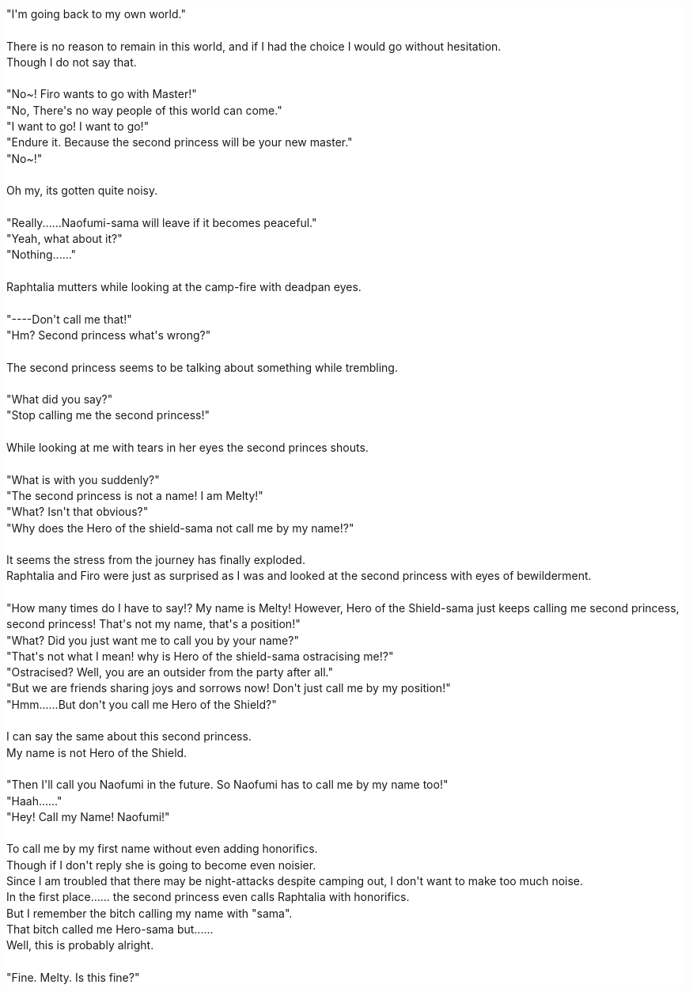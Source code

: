 "I'm going back to my own world." <br/>
 <br/>
There is no reason to remain in this world, and if I had the choice I would go without hesitation. <br/>
Though I do not say that. <br/>
 <br/>
"No~! Firo wants to go with Master!" <br/>
"No, There's no way people of this world can come." <br/>
"I want to go! I want to go!" <br/>
"Endure it. Because the second princess will be your new master." <br/>
"No~!" <br/>
 <br/>
Oh my, its gotten quite noisy. <br/>
 <br/>
"Really......Naofumi-sama will leave if it becomes peaceful." <br/>
"Yeah, what about it?" <br/>
"Nothing......" <br/>
 <br/>
Raphtalia mutters while looking at the camp-fire with deadpan eyes. <br/>
 <br/>
"----Don't call me that!" <br/>
"Hm? Second princess what's wrong?" <br/>
 <br/>
The second princess seems to be talking about something while trembling. <br/>
 <br/>
"What did you say?" <br/>
"Stop calling me the second princess!" <br/>
 <br/>
While looking at me with tears in her eyes the second princes shouts. <br/>
 <br/>
"What is with you suddenly?" <br/>
"The second princess is not a name! I am Melty!" <br/>
"What? Isn't that obvious?" <br/>
"Why does the Hero of the shield-sama not call me by my name!?" <br/>
 <br/>
It seems the stress from the journey has finally exploded. <br/>
Raphtalia and Firo were just as surprised as I was and looked at the second princess with eyes of bewilderment. <br/>
 <br/>
"How many times do I have to say!? My name is Melty!  However, Hero of the Shield-sama just keeps calling me second princess, second princess! That's not my name, that's a position!" <br/>
"What? Did you just want me to call you by your name?" <br/>
"That's not what I mean!  why is Hero of the shield-sama ostracising me!?" <br/>
"Ostracised? Well, you are an outsider from the party after all." <br/>
"But we are friends sharing joys and sorrows now! Don't just call me by my position!" <br/>
"Hmm......But don't you call me Hero of the Shield?" <br/>
 <br/>
I can say the same about this second princess. <br/>
My name is not Hero of the Shield. <br/>
 <br/>
"Then I'll call you Naofumi in the future. So Naofumi has to call me by my name too!" <br/>
"Haah......" <br/>
"Hey! Call my Name! Naofumi!" <br/>
 <br/>
To call me by my first name without even adding honorifics. <br/>
Though if I don't reply she is going to become even noisier. <br/>
Since I am troubled that there may be night-attacks despite camping out, I don't want to make too much noise. <br/>
In the first place...... the second princess even calls Raphtalia with honorifics. <br/>
But I remember the bitch calling my name with "sama". <br/>
That bitch called me Hero-sama but...... <br/>
Well, this is probably alright. <br/>
 <br/>
"Fine. Melty. Is this fine?" <br/>